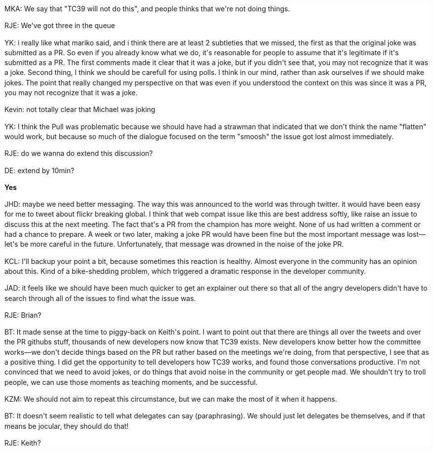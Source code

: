 MKA: We say that "TC39 will not do this", and people thinks that we're not doing things.

RJE: We've got three in the queue

YK: i really like what mariko said, and i think there are at least 2 subtleties that we missed, the first as that the original joke was submitted as a PR. So even if you already know what we do, it's reasonable for people to assume that it's legitimate if it's submitted as a PR. The first comments made it clear that it was a joke, but if you didn't see that, you may not recognize that it was a joke. Second thing, I think we should be carefull for using polls. I think in our mind, rather than ask ourselves if we should make jokes. The point that really changed my perspective on that was even if you understood the context on this was since it was a PR, you may not recognize that it was a joke.

Kevin: not totally clear that Michael was joking

YK: I think the Pull was problematic because we should have had a strawman that indicated that we don't think the name "flatten" would work, but because so much of the dialogue focused on the term "smoosh" the issue got lost almost immediately. 

RJE: do we wanna do extend this discussion?

DE: extend by 10min?

**Yes**

JHD: maybe we need better messaging. The way this was announced to the world was through twitter. it would have been easy for me to tweet about flickr breaking global. I think that web compat issue like this are best address softly, like raise an issue to discuss this at the next meeting. The fact that's a PR from the champion has more weight. None of us had written a comment or had a chance to prepare. A week or two later, making a joke PR would have been fine but the most important message was lost—let's be more careful in the future. Unfortunately, that message was drowned in the noise of the joke PR.

KCL: I'll backup your point a bit, because sometimes this reaction is healthy. Almost everyone in the community has an opinion about this. Kind of a bike-shedding problem, which triggered a dramatic response in the developer community. 

JAD: it feels like we should have been much quicker to get an explainer out there so that all of the angry developers didn't have to search through all of the issues to find what the issue was. 

RJE: Brian?

BT: It made sense at the time to piggy-back on Keith's point. I want to point out that there are things all over the tweets and over the PR githubs stuff, thousands of new developers now know that TC39 exists. New developers know better how the committee works—we don't decide things based on the PR but rather based on the meetings we're doing, from that perspective, I see that as a positive thing. I did get the opportunity to tell developers how TC39 works, and found those conversations productive. I'm not convinced that we need to avoid jokes, or do things that avoid noise in the community or get people mad. We shouldn't try to troll people, we can use those moments as teaching moments, and be successful.

KZM: We should not aim to repeat this circumstance, but we can make the most of it when it happens.

BT: It doesn't seem realistic to tell what delegates can say (paraphrasing). We should just let delegates be themselves, and if that means be jocular, they should do that!

RJE: Keith?
